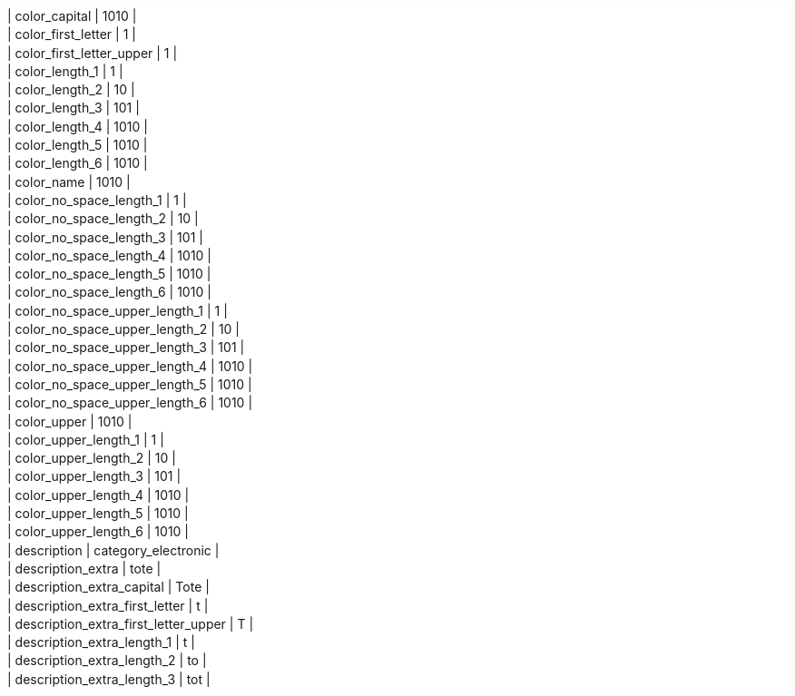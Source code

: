 | color_capital | 1010 |  
| color_first_letter | 1 |  
| color_first_letter_upper | 1 |  
| color_length_1 | 1 |  
| color_length_2 | 10 |  
| color_length_3 | 101 |  
| color_length_4 | 1010 |  
| color_length_5 | 1010 |  
| color_length_6 | 1010 |  
| color_name | 1010 |  
| color_no_space_length_1 | 1 |  
| color_no_space_length_2 | 10 |  
| color_no_space_length_3 | 101 |  
| color_no_space_length_4 | 1010 |  
| color_no_space_length_5 | 1010 |  
| color_no_space_length_6 | 1010 |  
| color_no_space_upper_length_1 | 1 |  
| color_no_space_upper_length_2 | 10 |  
| color_no_space_upper_length_3 | 101 |  
| color_no_space_upper_length_4 | 1010 |  
| color_no_space_upper_length_5 | 1010 |  
| color_no_space_upper_length_6 | 1010 |  
| color_upper | 1010 |  
| color_upper_length_1 | 1 |  
| color_upper_length_2 | 10 |  
| color_upper_length_3 | 101 |  
| color_upper_length_4 | 1010 |  
| color_upper_length_5 | 1010 |  
| color_upper_length_6 | 1010 |  
| description | category_electronic |  
| description_extra | tote |  
| description_extra_capital | Tote |  
| description_extra_first_letter | t |  
| description_extra_first_letter_upper | T |  
| description_extra_length_1 | t |  
| description_extra_length_2 | to |  
| description_extra_length_3 | tot |  